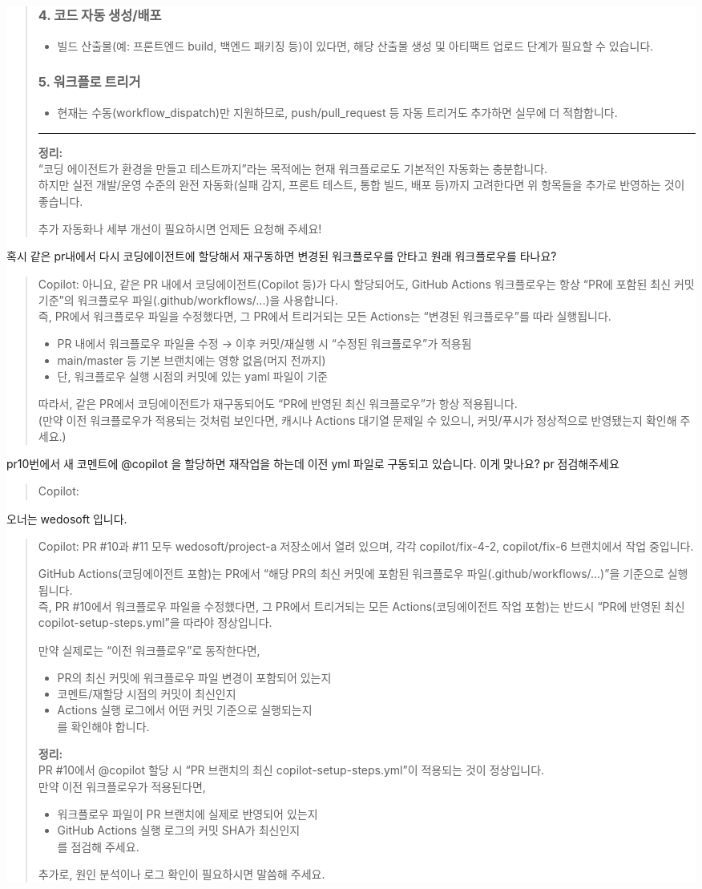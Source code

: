 > 
> ### 4. 코드 자동 생성/배포
> - 빌드 산출물(예: 프론트엔드 build, 백엔드 패키징 등)이 있다면, 해당 산출물 생성 및 아티팩트 업로드 단계가 필요할 수 있습니다.
> 
> ### 5. 워크플로 트리거
> - 현재는 수동(workflow_dispatch)만 지원하므로, push/pull_request 등 자동 트리거도 추가하면 실무에 더 적합합니다.
> 
> ---
> 
> **정리:**  
> “코딩 에이전트가 환경을 만들고 테스트까지”라는 목적에는 현재 워크플로로도 기본적인 자동화는 충분합니다.  
> 하지만 실전 개발/운영 수준의 완전 자동화(실패 감지, 프론트 테스트, 통합 빌드, 배포 등)까지 고려한다면 위 항목들을 추가로 반영하는 것이 좋습니다.
> 
> 추가 자동화나 세부 개선이 필요하시면 언제든 요청해 주세요!

혹시 같은 pr내에서 다시 코딩에이전트에 할당해서 재구동하면 변경된 워크플로우를 안타고 원래 워크플로우를 타나요?

> Copilot: 아니요, 같은 PR 내에서 코딩에이전트(Copilot 등)가 다시 할당되어도, GitHub Actions 워크플로우는 항상 “PR에 포함된 최신 커밋 기준”의 워크플로우 파일(.github/workflows/...)을 사용합니다.  
> 즉, PR에서 워크플로우 파일을 수정했다면, 그 PR에서 트리거되는 모든 Actions는 “변경된 워크플로우”를 따라 실행됩니다.
> 
> - PR 내에서 워크플로우 파일을 수정 → 이후 커밋/재실행 시 “수정된 워크플로우”가 적용됨
> - main/master 등 기본 브랜치에는 영향 없음(머지 전까지)
> - 단, 워크플로우 실행 시점의 커밋에 있는 yaml 파일이 기준
> 
> 따라서, 같은 PR에서 코딩에이전트가 재구동되어도 “PR에 반영된 최신 워크플로우”가 항상 적용됩니다.  
> (만약 이전 워크플로우가 적용되는 것처럼 보인다면, 캐시나 Actions 대기열 문제일 수 있으니, 커밋/푸시가 정상적으로 반영됐는지 확인해 주세요.)

pr10번에서 새 코멘트에 @copilot 을 할당하면 재작업을 하는데 이전 yml  파일로 구동되고 있습니다. 이게 맞나요? pr 점검해주세요

> Copilot: 

오너는 wedosoft 입니다.

> Copilot: PR #10과 #11 모두 wedosoft/project-a 저장소에서 열려 있으며, 각각 copilot/fix-4-2, copilot/fix-6 브랜치에서 작업 중입니다.
> 
> GitHub Actions(코딩에이전트 포함)는 PR에서 “해당 PR의 최신 커밋에 포함된 워크플로우 파일(.github/workflows/...)”을 기준으로 실행됩니다.  
> 즉, PR #10에서 워크플로우 파일을 수정했다면, 그 PR에서 트리거되는 모든 Actions(코딩에이전트 작업 포함)는 반드시 “PR에 반영된 최신 copilot-setup-steps.yml”을 따라야 정상입니다.
> 
> 만약 실제로는 “이전 워크플로우”로 동작한다면,  
> - PR의 최신 커밋에 워크플로우 파일 변경이 포함되어 있는지  
> - 코멘트/재할당 시점의 커밋이 최신인지  
> - Actions 실행 로그에서 어떤 커밋 기준으로 실행되는지  
> 를 확인해야 합니다.
> 
> **정리:**  
> PR #10에서 @copilot 할당 시 “PR 브랜치의 최신 copilot-setup-steps.yml”이 적용되는 것이 정상입니다.  
> 만약 이전 워크플로우가 적용된다면,  
> - 워크플로우 파일이 PR 브랜치에 실제로 반영되어 있는지  
> - GitHub Actions 실행 로그의 커밋 SHA가 최신인지  
> 를 점검해 주세요.
> 
> 추가로, 원인 분석이나 로그 확인이 필요하시면 말씀해 주세요.
